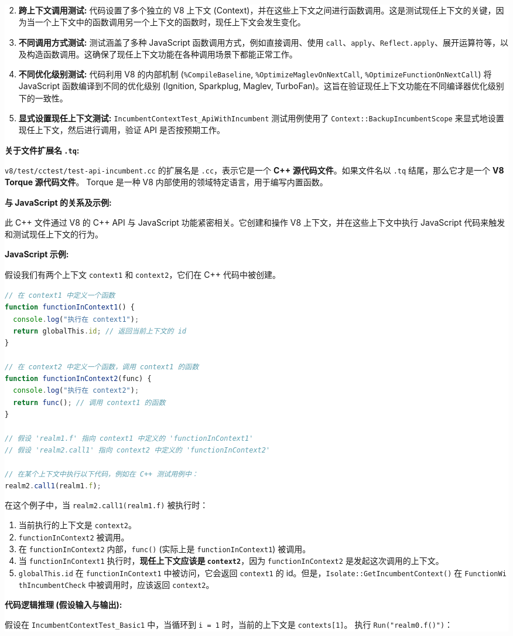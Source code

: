 2. **跨上下文调用测试:**  代码设置了多个独立的 V8 上下文 (Context)，并在这些上下文之间进行函数调用。这是测试现任上下文的关键，因为当一个上下文中的函数调用另一个上下文的函数时，现任上下文会发生变化。

3. **不同调用方式测试:**  测试涵盖了多种 JavaScript 函数调用方式，例如直接调用、使用 `call`、`apply`、`Reflect.apply`、展开运算符等，以及构造函数调用。这确保了现任上下文功能在各种调用场景下都能正常工作。

4. **不同优化级别测试:**  代码利用 V8 的内部机制 (`%CompileBaseline`, `%OptimizeMaglevOnNextCall`, `%OptimizeFunctionOnNextCall`) 将 JavaScript 函数编译到不同的优化级别 (Ignition, Sparkplug, Maglev, TurboFan)。这旨在验证现任上下文功能在不同编译器优化级别下的一致性。

5. **显式设置现任上下文测试:**  `IncumbentContextTest_ApiWithIncumbent` 测试用例使用了 `Context::BackupIncumbentScope` 来显式地设置现任上下文，然后进行调用，验证 API 是否按预期工作。

**关于文件扩展名 `.tq`:**

`v8/test/cctest/test-api-incumbent.cc` 的扩展名是 `.cc`，表示它是一个 **C++ 源代码文件**。如果文件名以 `.tq` 结尾，那么它才是一个 **V8 Torque 源代码文件**。 Torque 是一种 V8 内部使用的领域特定语言，用于编写内置函数。

**与 JavaScript 的关系及示例:**

此 C++ 文件通过 V8 的 C++ API 与 JavaScript 功能紧密相关。它创建和操作 V8 上下文，并在这些上下文中执行 JavaScript 代码来触发和测试现任上下文的行为。

**JavaScript 示例:**

假设我们有两个上下文 `context1` 和 `context2`，它们在 C++ 代码中被创建。

```javascript
// 在 context1 中定义一个函数
function functionInContext1() {
  console.log("执行在 context1");
  return globalThis.id; // 返回当前上下文的 id
}

// 在 context2 中定义一个函数，调用 context1 的函数
function functionInContext2(func) {
  console.log("执行在 context2");
  return func(); // 调用 context1 的函数
}

// 假设 'realm1.f' 指向 context1 中定义的 'functionInContext1'
// 假设 'realm2.call1' 指向 context2 中定义的 'functionInContext2'

// 在某个上下文中执行以下代码，例如在 C++ 测试用例中：
realm2.call1(realm1.f);
```

在这个例子中，当 `realm2.call1(realm1.f)` 被执行时：

1. 当前执行的上下文是 `context2`。
2. `functionInContext2` 被调用。
3. 在 `functionInContext2` 内部，`func()` (实际上是 `functionInContext1`) 被调用。
4. 当 `functionInContext1` 执行时，**现任上下文应该是 `context2`**，因为 `functionInContext2` 是发起这次调用的上下文。
5. `globalThis.id` 在 `functionInContext1` 中被访问，它会返回 `context1` 的 id。但是，`Isolate::GetIncumbentContext()` 在 `FunctionWithIncumbentCheck` 中被调用时，应该返回 `context2`。

**代码逻辑推理 (假设输入与输出):**

假设在 `IncumbentContextTest_Basic1` 中，当循环到 `i = 1` 时，当前的上下文是 `contexts[1]`。 执行 `Run("realm0.f()")`：

